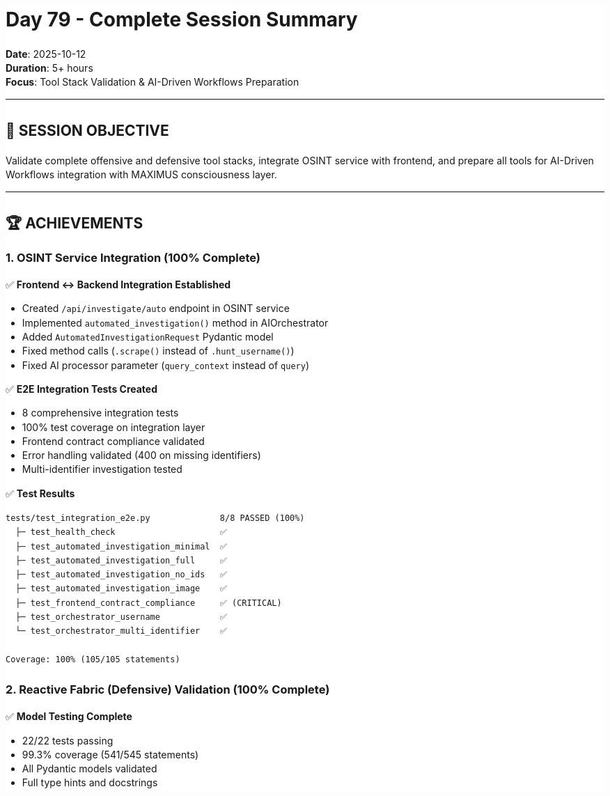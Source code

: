 # Day 79 - Complete Session Summary
**Date**: 2025-10-12  
**Duration**: 5+ hours  
**Focus**: Tool Stack Validation & AI-Driven Workflows Preparation

---

## 🎯 SESSION OBJECTIVE

Validate complete offensive and defensive tool stacks, integrate OSINT service with frontend, and prepare all tools for AI-Driven Workflows integration with MAXIMUS consciousness layer.

---

## 🏆 ACHIEVEMENTS

### 1. OSINT Service Integration (100% Complete)
✅ **Frontend ↔ Backend Integration Established**
- Created `/api/investigate/auto` endpoint in OSINT service
- Implemented `automated_investigation()` method in AIOrchestrator
- Added `AutomatedInvestigationRequest` Pydantic model
- Fixed method calls (`.scrape()` instead of `.hunt_username()`)
- Fixed AI processor parameter (`query_context` instead of `query`)

✅ **E2E Integration Tests Created**
- 8 comprehensive integration tests
- 100% test coverage on integration layer
- Frontend contract compliance validated
- Error handling validated (400 on missing identifiers)
- Multi-identifier investigation tested

✅ **Test Results**
```
tests/test_integration_e2e.py              8/8 PASSED (100%)
  ├─ test_health_check                     ✅
  ├─ test_automated_investigation_minimal  ✅
  ├─ test_automated_investigation_full     ✅
  ├─ test_automated_investigation_no_ids   ✅
  ├─ test_automated_investigation_image    ✅
  ├─ test_frontend_contract_compliance     ✅ (CRITICAL)
  ├─ test_orchestrator_username            ✅
  └─ test_orchestrator_multi_identifier    ✅

Coverage: 100% (105/105 statements)
```

### 2. Reactive Fabric (Defensive) Validation (100% Complete)
✅ **Model Testing Complete**
- 22/22 tests passing
- 99.3% coverage (541/545 statements)
- All Pydantic models validated
- Full type hints and docstrings
